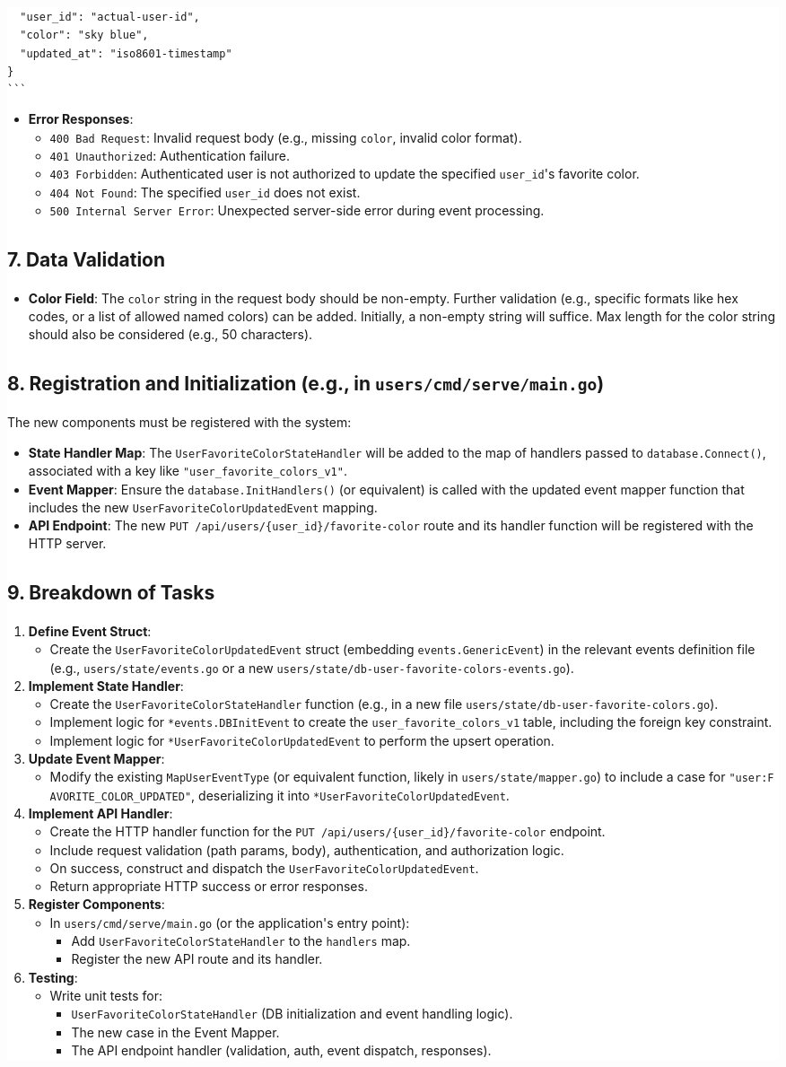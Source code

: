       "user_id": "actual-user-id",
      "color": "sky blue",
      "updated_at": "iso8601-timestamp"
    }
    ```
*   **Error Responses**:
    *   `400 Bad Request`: Invalid request body (e.g., missing `color`, invalid color format).
    *   `401 Unauthorized`: Authentication failure.
    *   `403 Forbidden`: Authenticated user is not authorized to update the specified `user_id`'s favorite color.
    *   `404 Not Found`: The specified `user_id` does not exist.
    *   `500 Internal Server Error`: Unexpected server-side error during event processing.

## 7. Data Validation

*   **Color Field**: The `color` string in the request body should be non-empty. Further validation (e.g., specific formats like hex codes, or a list of allowed named colors) can be added. Initially, a non-empty string will suffice. Max length for the color string should also be considered (e.g., 50 characters).

## 8. Registration and Initialization (e.g., in `users/cmd/serve/main.go`)

The new components must be registered with the system:

*   **State Handler Map**: The `UserFavoriteColorStateHandler` will be added to the map of handlers passed to `database.Connect()`, associated with a key like `"user_favorite_colors_v1"`.
*   **Event Mapper**: Ensure the `database.InitHandlers()` (or equivalent) is called with the updated event mapper function that includes the new `UserFavoriteColorUpdatedEvent` mapping.
*   **API Endpoint**: The new `PUT /api/users/{user_id}/favorite-color` route and its handler function will be registered with the HTTP server.

## 9. Breakdown of Tasks

1.  **Define Event Struct**:
    *   Create the `UserFavoriteColorUpdatedEvent` struct (embedding `events.GenericEvent`) in the relevant events definition file (e.g., `users/state/events.go` or a new `users/state/db-user-favorite-colors-events.go`).
2.  **Implement State Handler**:
    *   Create the `UserFavoriteColorStateHandler` function (e.g., in a new file `users/state/db-user-favorite-colors.go`).
    *   Implement logic for `*events.DBInitEvent` to create the `user_favorite_colors_v1` table, including the foreign key constraint.
    *   Implement logic for `*UserFavoriteColorUpdatedEvent` to perform the upsert operation.
3.  **Update Event Mapper**:
    *   Modify the existing `MapUserEventType` (or equivalent function, likely in `users/state/mapper.go`) to include a case for `"user:FAVORITE_COLOR_UPDATED"`, deserializing it into `*UserFavoriteColorUpdatedEvent`.
4.  **Implement API Handler**:
    *   Create the HTTP handler function for the `PUT /api/users/{user_id}/favorite-color` endpoint.
    *   Include request validation (path params, body), authentication, and authorization logic.
    *   On success, construct and dispatch the `UserFavoriteColorUpdatedEvent`.
    *   Return appropriate HTTP success or error responses.
5.  **Register Components**:
    *   In `users/cmd/serve/main.go` (or the application's entry point):
        *   Add `UserFavoriteColorStateHandler` to the `handlers` map.
        *   Register the new API route and its handler.
6.  **Testing**:
    *   Write unit tests for:
        *   `UserFavoriteColorStateHandler` (DB initialization and event handling logic).
        *   The new case in the Event Mapper.
        *   The API endpoint handler (validation, auth, event dispatch, responses).